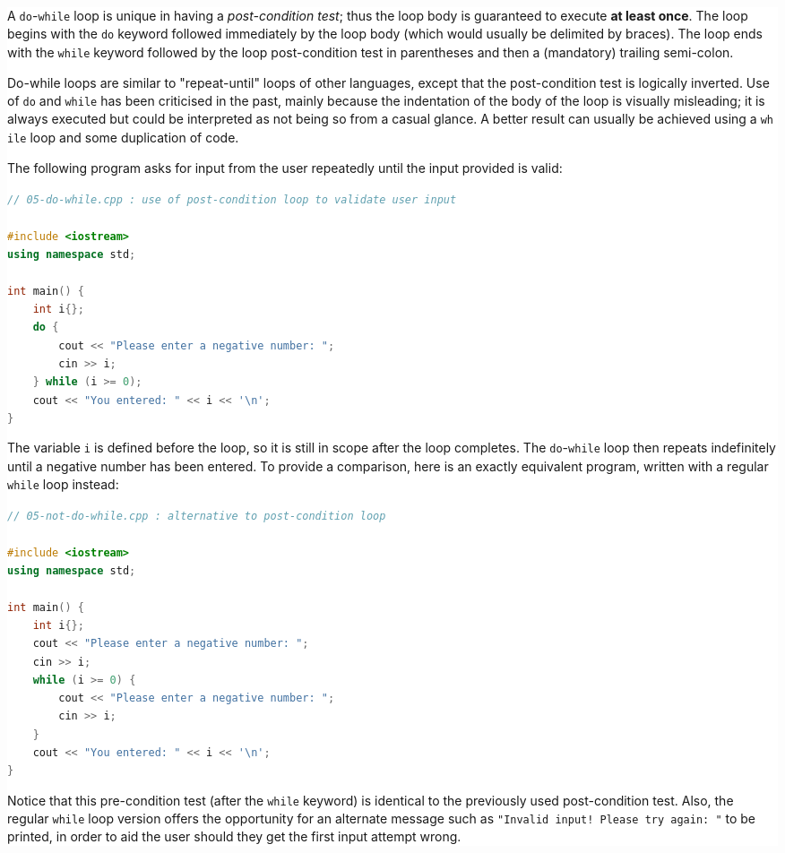A `do`-`while` loop is unique in having a *post-condition test*; thus the loop body is guaranteed to execute **at least once**. The loop begins with the `do` keyword followed immediately by the loop body (which would usually be delimited by braces). The loop ends with the `while` keyword followed by the loop post-condition test in parentheses and then a (mandatory) trailing semi-colon.

Do-while loops are similar to "repeat-until" loops of other languages, except that the post-condition test is logically inverted. Use of `do` and `while` has been criticised in the past, mainly because the indentation of the body of the loop is visually misleading; it is always executed but could be interpreted as not being so from a casual glance. A better result can usually be achieved using a `while` loop and some duplication of code.

The following program asks for input from the user repeatedly until the input provided is valid:

```cpp
// 05-do-while.cpp : use of post-condition loop to validate user input

#include <iostream>
using namespace std;

int main() {
    int i{};
    do {
        cout << "Please enter a negative number: ";
        cin >> i;
    } while (i >= 0);
    cout << "You entered: " << i << '\n';
}
```

The variable `i` is defined before the loop, so it is still in scope after the loop completes. The `do`-`while` loop then repeats indefinitely until a negative number has been entered. To provide a comparison, here is an exactly equivalent program, written with a regular `while` loop instead:

```cpp
// 05-not-do-while.cpp : alternative to post-condition loop

#include <iostream>
using namespace std;

int main() {
    int i{};
    cout << "Please enter a negative number: ";
    cin >> i;
    while (i >= 0) {
        cout << "Please enter a negative number: ";
        cin >> i;
    }
    cout << "You entered: " << i << '\n';
}
```

Notice that this pre-condition test (after the `while` keyword) is identical to the previously used post-condition test. Also, the regular `while` loop version offers the opportunity for an alternate message such as `"Invalid input! Please try again: "` to be printed, in order to aid the user should they get the first input attempt wrong.
